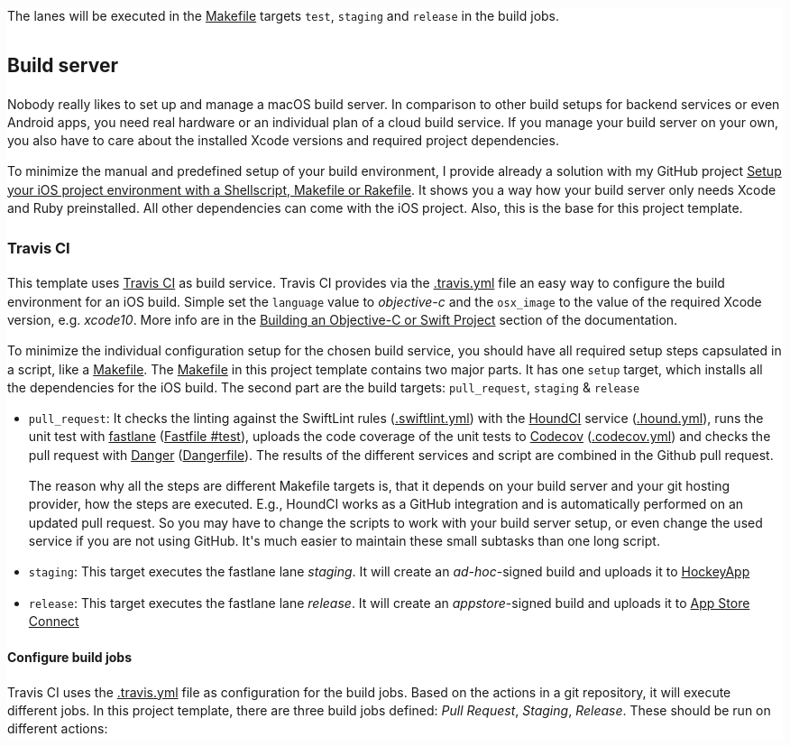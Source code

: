 The lanes will be executed in the [Makefile](./Makefile) targets `test`, `staging` and `release` in the build jobs.
 
## Build server

Nobody really likes to set up and manage a macOS build server. In comparison to other build setups for backend services or even Android apps, you need real hardware or an individual plan of a cloud build service. If you manage your build server on your own, you also have to care about the installed Xcode versions and required project dependencies. 

To minimize the manual and predefined setup of your build environment, I provide already a solution with my GitHub project [Setup your iOS project environment with a Shellscript, Makefile or Rakefile](https://to.messeb.com/2w3obUl). It shows you a way how your build server only needs Xcode and Ruby preinstalled. All other dependencies can come with the iOS project. Also, this is the base for this project template.

### Travis CI

This template uses [Travis CI](https://travis-ci.com/) as build service. Travis CI provides via the [.travis.yml](.travis.yml) file an easy way to configure the build environment for an iOS build. Simple set the `language` value to _objective-c_ and the `osx_image` to the value of the required Xcode version, e.g. _xcode10_. More info are in the [Building an Objective-C or Swift Project](https://docs.travis-ci.com/user/languages/objective-c/) section of the documentation.


To minimize the individual configuration setup for the chosen build service, you should have all required setup steps capsulated in a script, like a [Makefile](./Makefile). The [Makefile](./Makefile) in this project template contains two major parts. It has one `setup` target, which installs all the dependencies for the iOS build. The second part are the build targets: `pull_request`, `staging` & `release`

* `pull_request`: It checks the linting against the SwiftLint rules ([.swiftlint.yml](.swiftlint.yml)) with the [HoundCI](https://houndci.com/) service ([.hound.yml](.hound.yml)), runs the unit test with [fastlane](https://fastlane.tools/) ([Fastfile #test](./fastlane/Fastfile)), uploads the code coverage of the unit tests to [Codecov](https://codecov.io/) ([.codecov.yml](.codecov.yml)) and checks the pull request with [Danger](https://danger.systems/) ([Dangerfile](./Dangerfile)). The results of the different services and script are combined in the Github pull request. 

    The reason why all the steps are different Makefile targets is, that it depends on your build server and your git hosting provider, how the steps are executed. E.g., HoundCI works as a GitHub integration and is automatically performed on an updated pull request. So you may have to change the scripts to work with your build server setup, or even change the used service if you are not using GitHub. It's much easier to maintain these small subtasks than one long script.

* `staging`: This target executes the fastlane lane _staging_. It will create an *ad-hoc*-signed build and uploads it to [HockeyApp](http://www.hockeyapp.net) 

* `release`: This target executes the fastlane lane _release_. It will create an *appstore*-signed build and uploads it to [App Store Connect](https://appstoreconnect.apple.com)

#### Configure build jobs

Travis CI uses the [.travis.yml](.travis.yml) file as configuration for the build jobs. Based on the actions in a git repository, it will execute different jobs. In this project template, there are three build jobs defined: *Pull Request*, *Staging*, *Release*. These should be run on different actions:
